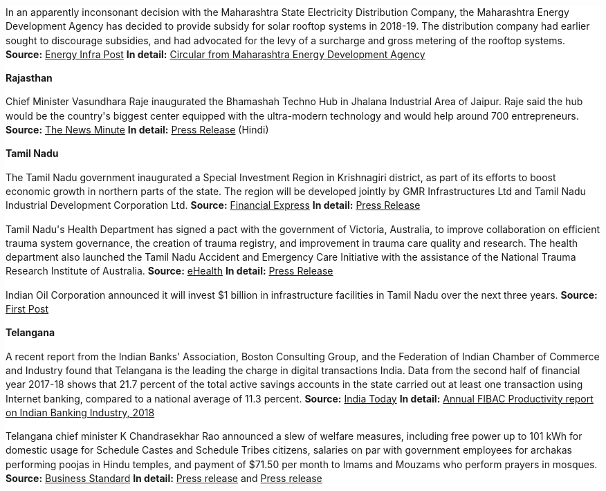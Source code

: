 In an apparently inconsonant decision with the Maharashtra State Electricity Distribution Company, the Maharashtra Energy Development Agency has decided to provide subsidy for solar rooftop systems in 2018-19. The distribution company had earlier sought to discourage subsidies, and had advocated for the levy of a surcharge and gross metering of the rooftop systems. **Source:** [Energy Infra Post](http://energyinfrapost.com/maharashtra-one-arm-govt-snubs-solar-power-another-renews-subsidy/) **In detail:** [Circular from Maharashtra Energy Development Agency](https://www.mahaurja.com/gcrt/download/gcrteoicircular.pdf)

**Rajasthan**

Chief Minister Vasundhara Raje inaugurated the Bhamashah Techno Hub in Jhalana Industrial Area of Jaipur. Raje said the hub would be the country&#39;s biggest center equipped with the ultra-modern technology and would help around 700 entrepreneurs. **Source:** [The News Minute](https://www.thenewsminute.com/article/india-s-largest-tech-hub-opened-rajasthan-house-over-700-startups-free-87230) **In detail:** [Press Release](http://dipr.rajasthan.gov.in/content/dipr/en/news-detail.93623.html) (Hindi)

**Tamil Nadu**

The Tamil Nadu government inaugurated a Special Investment Region in Krishnagiri district, as part of its efforts to boost economic growth in northern parts of the state. The region will  be developed jointly by GMR Infrastructures Ltd and Tamil Nadu Industrial Development Corporation Ltd. **Source:** [Financial Express](https://www.financialexpress.com/india-news/tamil-nadu-government-lays-foundation-stone-for-tamil-nadu-government-in-krishnagiri/1291838/) **In detail:** [Press Release](http://cms.tn.gov.in/sites/default/files/press_release/pr250818a.jpg)

Tamil Nadu&#39;s Health Department has signed a pact with the government of Victoria, Australia, to improve collaboration on efficient trauma system governance, the creation of trauma registry, and improvement in trauma care quality and research. The health department also launched the Tamil Nadu Accident and Emergency Care Initiative with the assistance of the National Trauma Research Institute of Australia. **Source:** [eHealth](http://ehealth.eletsonline.com/2018/08/health-department-enters-into-pact-with-australian-government/) **In detail:** [Press Release](http://cms.tn.gov.in/sites/default/files/press_release/pr220818_1.jpg)

Indian Oil Corporation announced it will invest $1 billion in infrastructure facilities in Tamil Nadu over the next three years. **Source:** [First Post](https://www.firstpost.com/business/energy-major-indian-oil-corp-to-invest-over-rs-37000-crore-to-boost-infrastructure-in-tamil-nadu-5020611.html)

**Telangana**

A recent report from the Indian Banks&#39; Association, Boston Consulting Group, and the Federation of Indian Chamber of Commerce and Industry found that Telangana is the leading the charge in digital transactions India. Data from the second half of financial year 2017-18 shows that 21.7 percent of the total active savings accounts in the state carried out at least one transaction using Internet banking, compared to a national average of 11.3 percent. **Source:** [India Today](https://www.indiatoday.in/india/story/telangana-leads-in-digital-transactions-manipur-mizoram-close-behind-1320032-2018-08-21) **In detail:** [Annual FIBAC Productivity report on Indian Banking Industry, 2018](http://image-src.bcg.com/Images/FIBAC-Report-2018_tcm21-200775.pdf)

Telangana chief minister K Chandrasekhar Rao announced a slew of welfare measures, including free power up to 101 kWh for domestic usage for Schedule Castes and Schedule Tribes citizens, salaries on par with government employees for archakas performing poojas in Hindu temples, and payment of $71.50 per month to Imams and Mouzams who perform prayers in mosques. **Source:** [Business Standard](https://www.business-standard.com/article/pti-stories/telangana-showers-sops-on-sc-st-archakas-imams-and-mouzams-118082401017_1.html) **In detail:** [Press release](http://www.telangana.gov.in/news/2018/08/25/Self-Respect-Building-complexes-in-Hyderabad-to-all-castes-of-Telangana) and [Press release](http://www.telangana.gov.in/news/2018/08/25/Salaries-of-29-Mini-Gurukulam-employees-have-been-increased)
